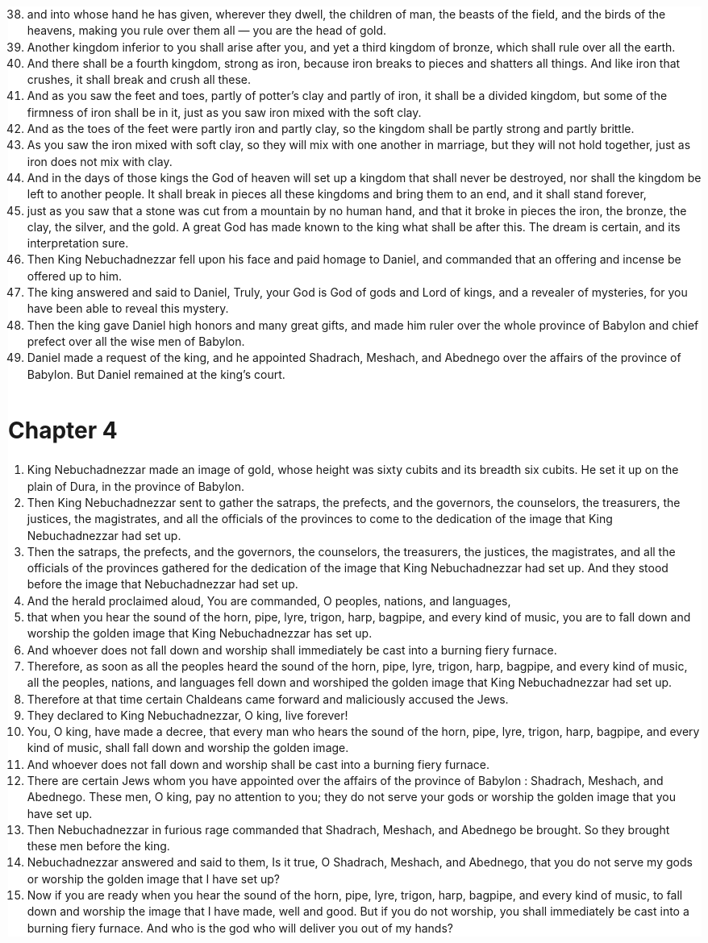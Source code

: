 38. and into whose hand he has given, wherever they dwell, the children of man, the beasts of the field, and the birds of the heavens, making you rule over them all — you are the head of gold.
39. Another kingdom inferior to you shall arise after you, and yet a third kingdom of bronze, which shall rule over all the earth.
40. And there shall be a fourth kingdom, strong as iron, because iron breaks to pieces and shatters all things. And like iron that crushes, it shall break and crush all these.
41. And as you saw the feet and toes, partly of potter’s clay and partly of iron, it shall be a divided kingdom, but some of the firmness of iron shall be in it, just as you saw iron mixed with the soft clay.
42. And as the toes of the feet were partly iron and partly clay, so the kingdom shall be partly strong and partly brittle.
43. As you saw the iron mixed with soft clay, so they will mix with one another in marriage, but they will not hold together, just as iron does not mix with clay.
44. And in the days of those kings the God of heaven will set up a kingdom that shall never be destroyed, nor shall the kingdom be left to another people. It shall break in pieces all these kingdoms and bring them to an end, and it shall stand forever,
45. just as you saw that a stone was cut from a mountain by no human hand, and that it broke in pieces the iron, the bronze, the clay, the silver, and the gold. A great God has made known to the king what shall be after this. The dream is certain, and its interpretation sure.
46. Then King Nebuchadnezzar fell upon his face and paid homage to Daniel, and commanded that an offering and incense be offered up to him.
47. The king answered and said to Daniel, Truly, your God is God of gods and Lord of kings, and a revealer of mysteries, for you have been able to reveal this mystery.
48. Then the king gave Daniel high honors and many great gifts, and made him ruler over the whole province of Babylon and chief prefect over all the wise men of Babylon.
49. Daniel made a request of the king, and he appointed Shadrach, Meshach, and Abednego over the affairs of the province of Babylon. But Daniel remained at the king’s court.

# Chapter 4

1. King Nebuchadnezzar made an image of gold, whose height was sixty cubits and its breadth six cubits. He set it up on the plain of Dura, in the province of Babylon.
2. Then King Nebuchadnezzar sent to gather the satraps, the prefects, and the governors, the counselors, the treasurers, the justices, the magistrates, and all the officials of the provinces to come to the dedication of the image that King Nebuchadnezzar had set up.
3. Then the satraps, the prefects, and the governors, the counselors, the treasurers, the justices, the magistrates, and all the officials of the provinces gathered for the dedication of the image that King Nebuchadnezzar had set up. And they stood before the image that Nebuchadnezzar had set up.
4. And the herald proclaimed aloud, You are commanded, O peoples, nations, and languages,
5. that when you hear the sound of the horn, pipe, lyre, trigon, harp, bagpipe, and every kind of music, you are to fall down and worship the golden image that King Nebuchadnezzar has set up.
6. And whoever does not fall down and worship shall immediately be cast into a burning fiery furnace.
7. Therefore, as soon as all the peoples heard the sound of the horn, pipe, lyre, trigon, harp, bagpipe, and every kind of music, all the peoples, nations, and languages fell down and worshiped the golden image that King Nebuchadnezzar had set up.
8. Therefore at that time certain Chaldeans came forward and maliciously accused the Jews.
9. They declared to King Nebuchadnezzar, O king, live forever!
10. You, O king, have made a decree, that every man who hears the sound of the horn, pipe, lyre, trigon, harp, bagpipe, and every kind of music, shall fall down and worship the golden image.
11. And whoever does not fall down and worship shall be cast into a burning fiery furnace.
12. There are certain Jews whom you have appointed over the affairs of the province of Babylon : Shadrach, Meshach, and Abednego. These men, O king, pay no attention to you; they do not serve your gods or worship the golden image that you have set up.
13. Then Nebuchadnezzar in furious rage commanded that Shadrach, Meshach, and Abednego be brought. So they brought these men before the king.
14. Nebuchadnezzar answered and said to them, Is it true, O Shadrach, Meshach, and Abednego, that you do not serve my gods or worship the golden image that I have set up?
15. Now if you are ready when you hear the sound of the horn, pipe, lyre, trigon, harp, bagpipe, and every kind of music, to fall down and worship the image that I have made, well and good. But if you do not worship, you shall immediately be cast into a burning fiery furnace. And who is the god who will deliver you out of my hands?